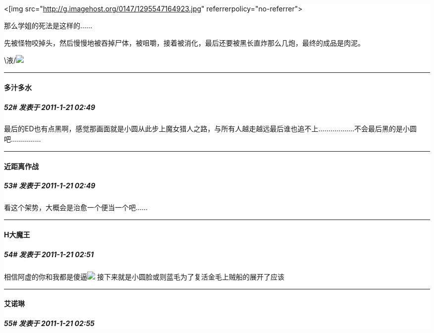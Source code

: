 

<[img src="http://g.imagehost.org/0147/1295547164923.jpg" referrerpolicy="no-referrer">

那么学姐的死法是这样的……

先被怪物咬掉头，然后慢慢地被吞掉尸体，被咀嚼，接着被消化，最后还要被黑长直炸那么几炮，最终的成品是肉泥。

\\液/<img src="https://static.saraba1st.com/image/smiley/face/149.gif" referrerpolicy="no-referrer">







-----

####  多汁多水  
##### 52#       发表于 2011-1-21 02:49




最后的ED也有点黑啊，感觉那画面就是小圆从此步上魔女猎人之路，与所有人越走越远最后谁也追不上..................不会最后黑的是小圆吧...............







-----

####  近距离作战  
##### 53#       发表于 2011-1-21 02:49




看这个架势，大概会是治愈一个便当一个吧……







-----

####  H大魔王  
##### 54#       发表于 2011-1-21 02:51




相信阿虚的你和我都是傻逼<img src="https://static.saraba1st.com/image/smiley/face/44.gif" referrerpolicy="no-referrer">
接下来就是小圆脸或则蓝毛为了复活金毛上贼船的展开了应该







-----

####  艾诺琳  
##### 55#       发表于 2011-1-21 02:55
